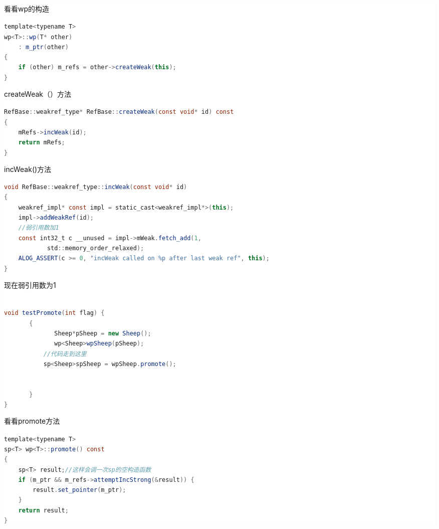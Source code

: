 看看wp的构造

~~~java
template<typename T>
wp<T>::wp(T* other)
    : m_ptr(other)
{
    if (other) m_refs = other->createWeak(this);
}
~~~

createWeak（）方法

~~~java
RefBase::weakref_type* RefBase::createWeak(const void* id) const
{
    mRefs->incWeak(id);
    return mRefs;
}
~~~

incWeak()方法

~~~java
void RefBase::weakref_type::incWeak(const void* id)
{
    weakref_impl* const impl = static_cast<weakref_impl*>(this);
    impl->addWeakRef(id);
    //弱引用数加1
    const int32_t c __unused = impl->mWeak.fetch_add(1,
            std::memory_order_relaxed);
    ALOG_ASSERT(c >= 0, "incWeak called on %p after last weak ref", this);
}
~~~

现在弱引用数为1

~~~java

void testPromote(int flag) {
       {
              Sheep*pSheep = new Sheep();
              wp<Sheep>wpSheep(pSheep);
           //代码走到这里
           sp<Sheep>spSheep = wpSheep.promote();
           
           
       }
}
~~~

看看promote方法

~~~java
template<typename T>
sp<T> wp<T>::promote() const
{
    sp<T> result;//这样会调一次sp的空构造函数
    if (m_ptr && m_refs->attemptIncStrong(&result)) {
        result.set_pointer(m_ptr);
    }
    return result;
}
~~~
